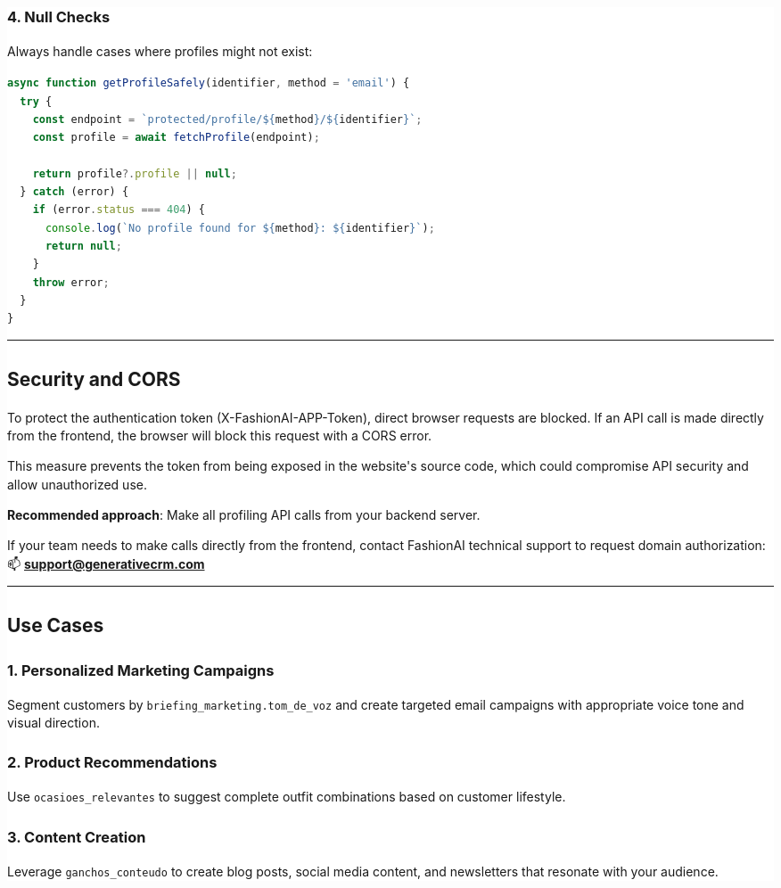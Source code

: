### 4. Null Checks

Always handle cases where profiles might not exist:

```javascript
async function getProfileSafely(identifier, method = 'email') {
  try {
    const endpoint = `protected/profile/${method}/${identifier}`;
    const profile = await fetchProfile(endpoint);

    return profile?.profile || null;
  } catch (error) {
    if (error.status === 404) {
      console.log(`No profile found for ${method}: ${identifier}`);
      return null;
    }
    throw error;
  }
}
```

---

## Security and CORS

To protect the authentication token (X-FashionAI-APP-Token), direct browser requests are blocked. If an API call is made directly from the frontend, the browser will block this request with a CORS error.

This measure prevents the token from being exposed in the website's source code, which could compromise API security and allow unauthorized use.

**Recommended approach**: Make all profiling API calls from your backend server.

If your team needs to make calls directly from the frontend, contact FashionAI technical support to request domain authorization: :mailbox: **support@generativecrm.com**

---

## Use Cases

### 1. Personalized Marketing Campaigns

Segment customers by `briefing_marketing.tom_de_voz` and create targeted email campaigns with appropriate voice tone and visual direction.

### 2. Product Recommendations

Use `ocasioes_relevantes` to suggest complete outfit combinations based on customer lifestyle.

### 3. Content Creation

Leverage `ganchos_conteudo` to create blog posts, social media content, and newsletters that resonate with your audience.
